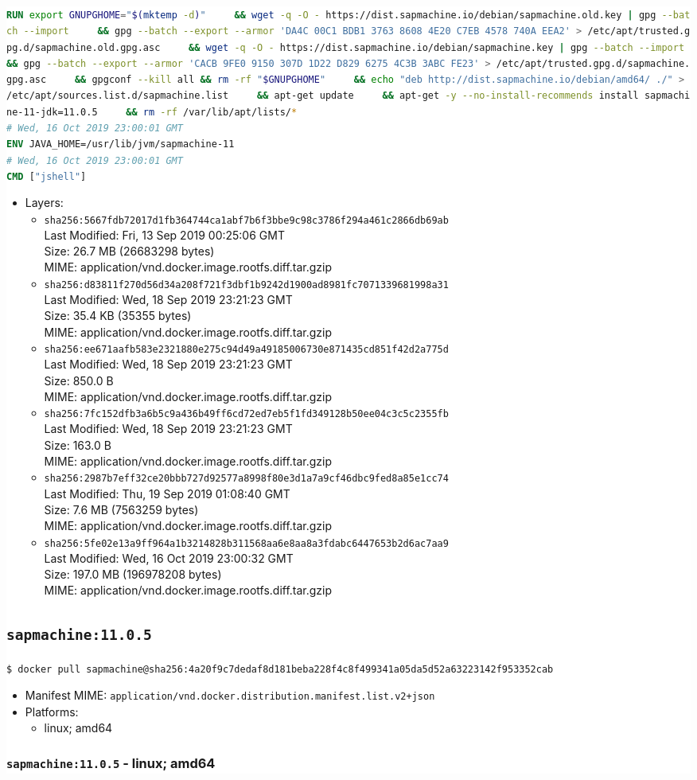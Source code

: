 ```dockerfile
RUN export GNUPGHOME="$(mktemp -d)"     && wget -q -O - https://dist.sapmachine.io/debian/sapmachine.old.key | gpg --batch --import     && gpg --batch --export --armor 'DA4C 00C1 BDB1 3763 8608 4E20 C7EB 4578 740A EEA2' > /etc/apt/trusted.gpg.d/sapmachine.old.gpg.asc     && wget -q -O - https://dist.sapmachine.io/debian/sapmachine.key | gpg --batch --import     && gpg --batch --export --armor 'CACB 9FE0 9150 307D 1D22 D829 6275 4C3B 3ABC FE23' > /etc/apt/trusted.gpg.d/sapmachine.gpg.asc     && gpgconf --kill all && rm -rf "$GNUPGHOME"     && echo "deb http://dist.sapmachine.io/debian/amd64/ ./" > /etc/apt/sources.list.d/sapmachine.list     && apt-get update     && apt-get -y --no-install-recommends install sapmachine-11-jdk=11.0.5     && rm -rf /var/lib/apt/lists/*
# Wed, 16 Oct 2019 23:00:01 GMT
ENV JAVA_HOME=/usr/lib/jvm/sapmachine-11
# Wed, 16 Oct 2019 23:00:01 GMT
CMD ["jshell"]
```

-	Layers:
	-	`sha256:5667fdb72017d1fb364744ca1abf7b6f3bbe9c98c3786f294a461c2866db69ab`  
		Last Modified: Fri, 13 Sep 2019 00:25:06 GMT  
		Size: 26.7 MB (26683298 bytes)  
		MIME: application/vnd.docker.image.rootfs.diff.tar.gzip
	-	`sha256:d83811f270d56d34a208f721f3dbf1b9242d1900ad8981fc7071339681998a31`  
		Last Modified: Wed, 18 Sep 2019 23:21:23 GMT  
		Size: 35.4 KB (35355 bytes)  
		MIME: application/vnd.docker.image.rootfs.diff.tar.gzip
	-	`sha256:ee671aafb583e2321880e275c94d49a49185006730e871435cd851f42d2a775d`  
		Last Modified: Wed, 18 Sep 2019 23:21:23 GMT  
		Size: 850.0 B  
		MIME: application/vnd.docker.image.rootfs.diff.tar.gzip
	-	`sha256:7fc152dfb3a6b5c9a436b49ff6cd72ed7eb5f1fd349128b50ee04c3c5c2355fb`  
		Last Modified: Wed, 18 Sep 2019 23:21:23 GMT  
		Size: 163.0 B  
		MIME: application/vnd.docker.image.rootfs.diff.tar.gzip
	-	`sha256:2987b7eff32ce20bbb727d92577a8998f80e3d1a7a9cf46dbc9fed8a85e1cc74`  
		Last Modified: Thu, 19 Sep 2019 01:08:40 GMT  
		Size: 7.6 MB (7563259 bytes)  
		MIME: application/vnd.docker.image.rootfs.diff.tar.gzip
	-	`sha256:5fe02e13a9ff964a1b3214828b311568aa6e8aa8a3fdabc6447653b2d6ac7aa9`  
		Last Modified: Wed, 16 Oct 2019 23:00:32 GMT  
		Size: 197.0 MB (196978208 bytes)  
		MIME: application/vnd.docker.image.rootfs.diff.tar.gzip

## `sapmachine:11.0.5`

```console
$ docker pull sapmachine@sha256:4a20f9c7dedaf8d181beba228f4c8f499341a05da5d52a63223142f953352cab
```

-	Manifest MIME: `application/vnd.docker.distribution.manifest.list.v2+json`
-	Platforms:
	-	linux; amd64

### `sapmachine:11.0.5` - linux; amd64
